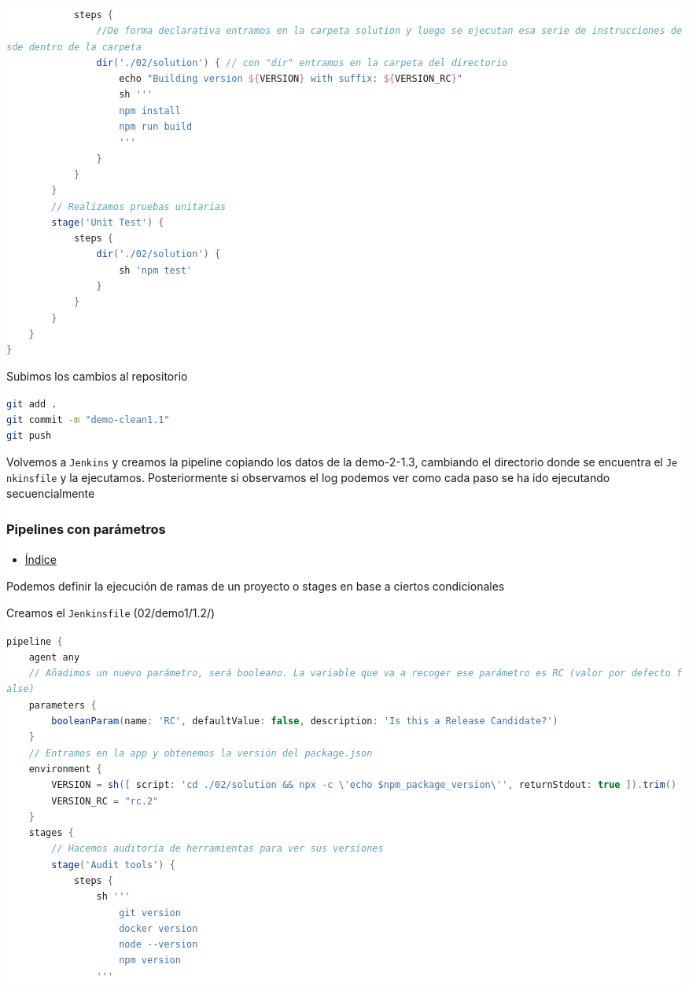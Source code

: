 ```groovy
            steps {
                //De forma declarativa entramos en la carpeta solution y luego se ejecutan esa serie de instrucciones desde dentro de la carpeta
                dir('./02/solution') { // con "dir" entramos en la carpeta del directorio
                    echo "Building version ${VERSION} with suffix: ${VERSION_RC}"
                    sh '''
                    npm install
                    npm run build
                    '''
                }
            }
        }
        // Realizamos pruebas unitarias
        stage('Unit Test') {
            steps {
                dir('./02/solution') {
                    sh 'npm test'
                }
            }
        }
    }
}
```

Subimos los cambios al repositorio
```sh
git add .
git commit -m "demo-clean1.1"
git push
```

Volvemos a `Jenkins` y creamos la pipeline copiando los datos de la demo-2-1.3, cambiando el directorio donde se encuentra el `Jenkinsfile` y la ejecutamos. Posteriormente si observamos el log podemos ver como cada paso se ha ido ejecutando secuencialmente

### Pipelines con parámetros
- [Índice](#jenkins)

Podemos definir la ejecución de ramas de un proyecto o stages en base a ciertos condicionales

Creamos el `Jenkinsfile` (02/demo1/1.2/)
```groovy
pipeline {
    agent any
    // Añadimos un nuevo parámetro, será booleano. La variable que va a recoger ese parámetro es RC (valor por defecto false)
    parameters {
        booleanParam(name: 'RC', defaultValue: false, description: 'Is this a Release Candidate?')
    }
    // Entramos en la app y obtenemos la versión del package.json
    environment {
        VERSION = sh([ script: 'cd ./02/solution && npx -c \'echo $npm_package_version\'', returnStdout: true ]).trim()
        VERSION_RC = "rc.2"
    }
    stages {
        // Hacemos auditoría de herramientas para ver sus versiones
        stage('Audit tools') {
            steps {
                sh '''
                    git version
                    docker version
                    node --version
                    npm version
                '''
```
